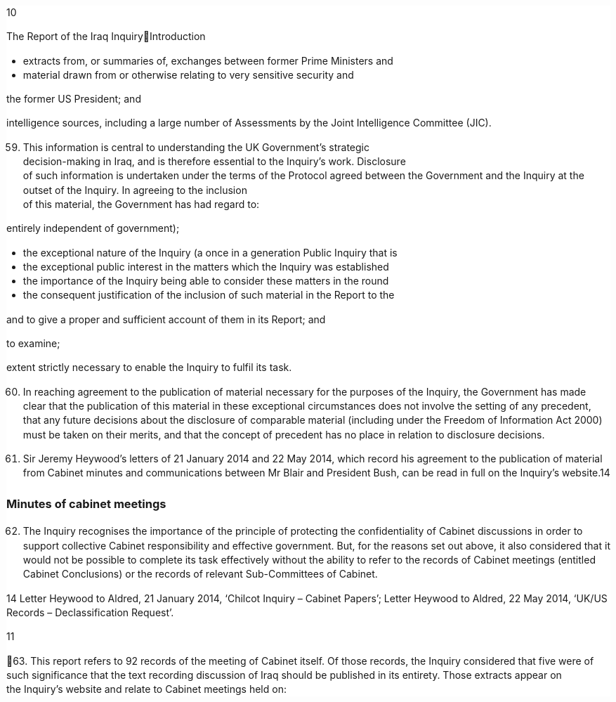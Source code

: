 10

The Report of the Iraq InquiryIntroduction

*  extracts from, or summaries of, exchanges between former Prime Ministers and 
*  material drawn from or otherwise relating to very sensitive security and 

the former US President; and

intelligence sources, including a large number of Assessments by the Joint 
Intelligence Committee (JIC). 

59.  This information is central to understanding the UK Government’s strategic  
decision-making in Iraq, and is therefore essential to the Inquiry’s work. Disclosure  
of such information is undertaken under the terms of the Protocol agreed between the 
Government and the Inquiry at the outset of the Inquiry. In agreeing to the inclusion  
of this material, the Government has had regard to:

entirely independent of government); 

*  the exceptional nature of the Inquiry (a once in a generation Public Inquiry that is 
*  the exceptional public interest in the matters which the Inquiry was established 
*  the importance of the Inquiry being able to consider these matters in the round 
*  the consequent justification of the inclusion of such material in the Report to the 

and to give a proper and sufficient account of them in its Report; and

to examine;

extent strictly necessary to enable the Inquiry to fulfil its task. 

60.  In reaching agreement to the publication of material necessary for the purposes of 
the Inquiry, the Government has made clear that the publication of this material in these 
exceptional circumstances does not involve the setting of any precedent, that any future 
decisions about the disclosure of comparable material (including under the Freedom of 
Information Act 2000) must be taken on their merits, and that the concept of precedent 
has no place in relation to disclosure decisions.

61.  Sir Jeremy Heywood’s letters of 21 January 2014 and 22 May 2014, which record 
his agreement to the publication of material from Cabinet minutes and communications 
between Mr Blair and President Bush, can be read in full on the Inquiry’s website.14 

### Minutes of cabinet meetings
62.  The Inquiry recognises the importance of the principle of protecting the 
confidentiality of Cabinet discussions in order to support collective Cabinet responsibility 
and effective government. But, for the reasons set out above, it also considered that it 
would not be possible to complete its task effectively without the ability to refer to the 
records of Cabinet meetings (entitled Cabinet Conclusions) or the records of relevant 
Sub-Committees of Cabinet. 

14 Letter Heywood to Aldred, 21 January 2014, ‘Chilcot Inquiry – Cabinet Papers’; Letter Heywood to 
Aldred, 22 May 2014, ‘UK/US Records – Declassification Request’. 

11

63.  This report refers to 92 records of the meeting of Cabinet itself. Of those records, 
the Inquiry considered that five were of such significance that the text recording 
discussion of Iraq should be published in its entirety. Those extracts appear on  
the Inquiry’s website and relate to Cabinet meetings held on:
